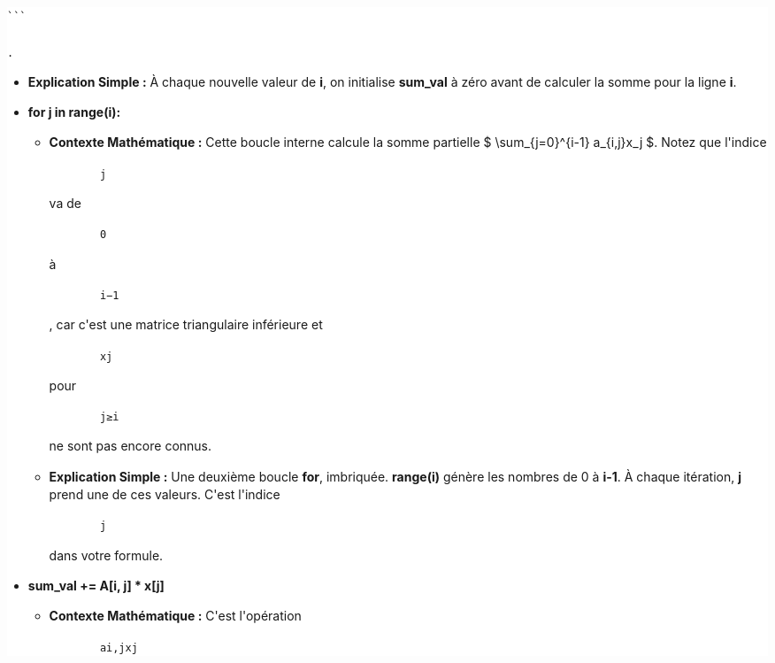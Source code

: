     ```

    .
  * **Explication Simple :** À chaque nouvelle valeur de **i**, on initialise **sum\_val** à zéro avant de calculer la somme pour la ligne **i**.
* **for j in range(i):**

  * **Contexte Mathématique :** Cette boucle interne calcule la somme partielle \$ \\sum\_{j=0}^{i-1} a\_{i,j}x\_j \$. Notez que l'indice

    ```
            j

    ```

    va de

    ```
            0

    ```

    à

    ```
            i−1

    ```

    , car c'est une matrice triangulaire inférieure et

    ```
            xj

    ```

    pour

    ```
            j≥i

    ```

    ne sont pas encore connus.
  * **Explication Simple :** Une deuxième boucle **for**, imbriquée. **range(i)** génère les nombres de 0 à **i-1**. À chaque itération, **j** prend une de ces valeurs. C'est l'indice

    ```
            j

    ```

    dans votre formule.
* **sum\_val += A[i, j] \* x[j]**

  * **Contexte Mathématique :** C'est l'opération

    ```
            ai,jxj

    ```
